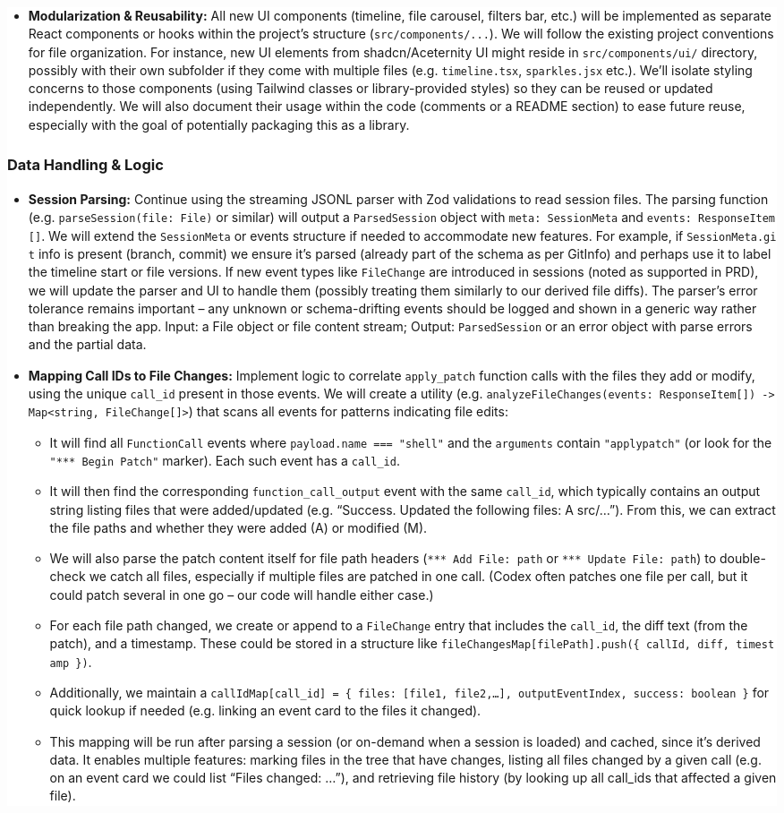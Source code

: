 - **Modularization & Reusability:** All new UI components (timeline, file carousel, filters bar, etc.) will be implemented as separate React components or hooks within the project’s structure (`src/components/...`). We will follow the existing project conventions for file organization. For instance, new UI elements from shadcn/Aceternity UI might reside in `src/components/ui/` directory, possibly with their own subfolder if they come with multiple files (e.g. `timeline.tsx`, `sparkles.jsx` etc.). We’ll isolate styling concerns to those components (using Tailwind classes or library-provided styles) so they can be reused or updated independently. We will also document their usage within the code (comments or a README section) to ease future reuse, especially with the goal of potentially packaging this as a library.


### Data Handling & Logic

- **Session Parsing:** Continue using the streaming JSONL parser with Zod validations to read session files. The parsing function (e.g. `parseSession(file: File)` or similar) will output a `ParsedSession` object with `meta: SessionMeta` and `events: ResponseItem[]`. We will extend the `SessionMeta` or events structure if needed to accommodate new features. For example, if `SessionMeta.git` info is present (branch, commit) we ensure it’s parsed (already part of the schema as per GitInfo) and perhaps use it to label the timeline start or file versions. If new event types like `FileChange` are introduced in sessions (noted as supported in PRD), we will update the parser and UI to handle them (possibly treating them similarly to our derived file diffs). The parser’s error tolerance remains important – any unknown or schema-drifting events should be logged and shown in a generic way rather than breaking the app. Input: a File object or file content stream; Output: `ParsedSession` or an error object with parse errors and the partial data.

- **Mapping Call IDs to File Changes:** Implement logic to correlate `apply_patch` function calls with the files they add or modify, using the unique `call_id` present in those events. We will create a utility (e.g. `analyzeFileChanges(events: ResponseItem[]) -> Map<string, FileChange[]>`) that scans all events for patterns indicating file edits:

  - It will find all `FunctionCall` events where `payload.name === "shell"` and the `arguments` contain `"applypatch"` (or look for the `"*** Begin Patch"` marker). Each such event has a `call_id`.

  - It will then find the corresponding `function_call_output` event with the same `call_id`, which typically contains an output string listing files that were added/updated (e.g. “Success. Updated the following files: A src/…”). From this, we can extract the file paths and whether they were added (A) or modified (M).

  - We will also parse the patch content itself for file path headers (`*** Add File: path` or `*** Update File: path`) to double-check we catch all files, especially if multiple files are patched in one call. (Codex often patches one file per call, but it could patch several in one go – our code will handle either case.)

  - For each file path changed, we create or append to a `FileChange` entry that includes the `call_id`, the diff text (from the patch), and a timestamp. These could be stored in a structure like `fileChangesMap[filePath].push({ callId, diff, timestamp })`.

  - Additionally, we maintain a `callIdMap[call_id] = { files: [file1, file2,…], outputEventIndex, success: boolean }` for quick lookup if needed (e.g. linking an event card to the files it changed).

  - This mapping will be run after parsing a session (or on-demand when a session is loaded) and cached, since it’s derived data. It enables multiple features: marking files in the tree that have changes, listing all files changed by a given call (e.g. on an event card we could list “Files changed: …”), and retrieving file history (by looking up all call\_ids that affected a given file).

